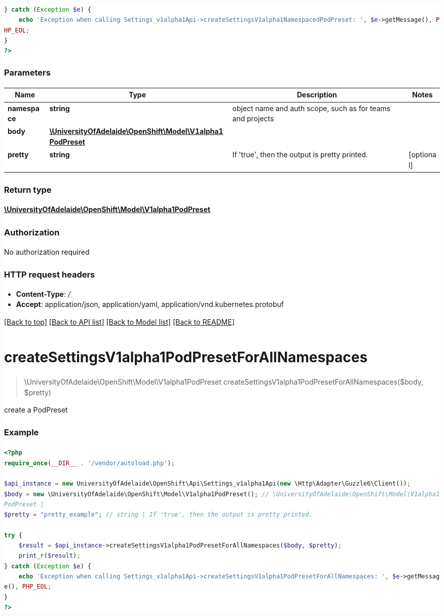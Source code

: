 ```php
} catch (Exception $e) {
    echo 'Exception when calling Settings_v1alpha1Api->createSettingsV1alpha1NamespacedPodPreset: ', $e->getMessage(), PHP_EOL;
}
?>
```

### Parameters

Name | Type | Description  | Notes
------------- | ------------- | ------------- | -------------
 **namespace** | **string**| object name and auth scope, such as for teams and projects |
 **body** | [**\UniversityOfAdelaide\OpenShift\Model\V1alpha1PodPreset**](../Model/\UniversityOfAdelaide\OpenShift\Model\V1alpha1PodPreset.md)|  |
 **pretty** | **string**| If &#39;true&#39;, then the output is pretty printed. | [optional]

### Return type

[**\UniversityOfAdelaide\OpenShift\Model\V1alpha1PodPreset**](../Model/V1alpha1PodPreset.md)

### Authorization

No authorization required

### HTTP request headers

 - **Content-Type**: */*
 - **Accept**: application/json, application/yaml, application/vnd.kubernetes.protobuf

[[Back to top]](#) [[Back to API list]](../../README.md#documentation-for-api-endpoints) [[Back to Model list]](../../README.md#documentation-for-models) [[Back to README]](../../README.md)

# **createSettingsV1alpha1PodPresetForAllNamespaces**
> \UniversityOfAdelaide\OpenShift\Model\V1alpha1PodPreset createSettingsV1alpha1PodPresetForAllNamespaces($body, $pretty)



create a PodPreset

### Example
```php
<?php
require_once(__DIR__ . '/vendor/autoload.php');

$api_instance = new UniversityOfAdelaide\OpenShift\Api\Settings_v1alpha1Api(new \Http\Adapter\Guzzle6\Client());
$body = new \UniversityOfAdelaide\OpenShift\Model\V1alpha1PodPreset(); // \UniversityOfAdelaide\OpenShift\Model\V1alpha1PodPreset | 
$pretty = "pretty_example"; // string | If 'true', then the output is pretty printed.

try {
    $result = $api_instance->createSettingsV1alpha1PodPresetForAllNamespaces($body, $pretty);
    print_r($result);
} catch (Exception $e) {
    echo 'Exception when calling Settings_v1alpha1Api->createSettingsV1alpha1PodPresetForAllNamespaces: ', $e->getMessage(), PHP_EOL;
}
?>
```
